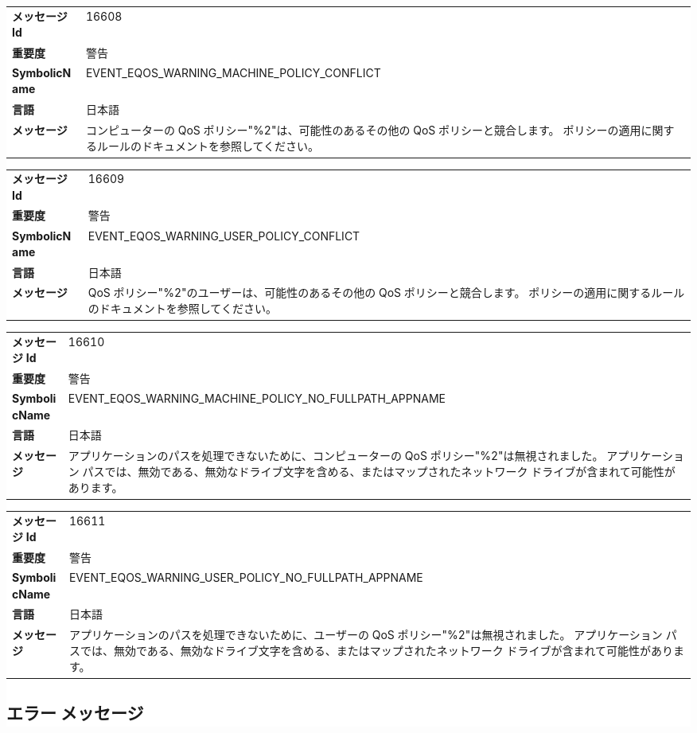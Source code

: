 |||  
|-|-|  
|**メッセージ Id**|16608|  
|**重要度**|警告|  
|**SymbolicName**|EVENT_EQOS_WARNING_MACHINE_POLICY_CONFLICT|  
|**言語**|日本語|  
|**メッセージ**|コンピューターの QoS ポリシー"%2"は、可能性のあるその他の QoS ポリシーと競合します。 ポリシーの適用に関するルールのドキュメントを参照してください。|  
  
|||  
|-|-|  
|**メッセージ Id**|16609|  
|**重要度**|警告|  
|**SymbolicName**|EVENT_EQOS_WARNING_USER_POLICY_CONFLICT|  
|**言語**|日本語|  
|**メッセージ**|QoS ポリシー"%2"のユーザーは、可能性のあるその他の QoS ポリシーと競合します。 ポリシーの適用に関するルールのドキュメントを参照してください。|  
  
|||  
|-|-|  
|**メッセージ Id**|16610|  
|**重要度**|警告|  
|**SymbolicName**|EVENT_EQOS_WARNING_MACHINE_POLICY_NO_FULLPATH_APPNAME|  
|**言語**|日本語|  
|**メッセージ**|アプリケーションのパスを処理できないために、コンピューターの QoS ポリシー"%2"は無視されました。 アプリケーション パスでは、無効である、無効なドライブ文字を含める、またはマップされたネットワーク ドライブが含まれて可能性があります。|  
  
|||  
|-|-|  
|**メッセージ Id**|16611|  
|**重要度**|警告|  
|**SymbolicName**|EVENT_EQOS_WARNING_USER_POLICY_NO_FULLPATH_APPNAME|  
|**言語**|日本語|  
|**メッセージ**|アプリケーションのパスを処理できないために、ユーザーの QoS ポリシー"%2"は無視されました。 アプリケーション パスでは、無効である、無効なドライブ文字を含める、またはマップされたネットワーク ドライブが含まれて可能性があります。|  
  
## <a name="error-messages"></a>エラー メッセージ  
